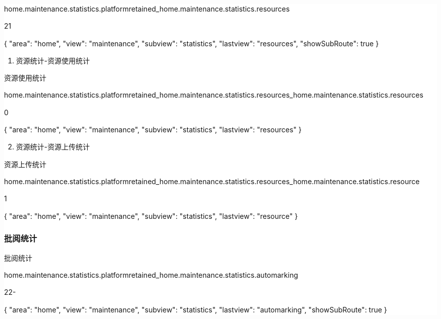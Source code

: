 home.maintenance.statistics.platformretained_home.maintenance.statistics.resources

21

{
  "area": "home",
  "view": "maintenance",
  "subview": "statistics",
  "lastview": "resources",
  "showSubRoute": true
}

1. 资源统计-资源使用统计

资源使用统计

home.maintenance.statistics.platformretained_home.maintenance.statistics.resources_home.maintenance.statistics.resources

0

{
  "area": "home",
  "view": "maintenance",
  "subview": "statistics",
  "lastview": "resources"
}

2. 资源统计-资源上传统计

资源上传统计

home.maintenance.statistics.platformretained_home.maintenance.statistics.resources_home.maintenance.statistics.resource

1

{
  "area": "home",
  "view": "maintenance",
  "subview": "statistics",
  "lastview": "resource"
}

### 批阅统计

批阅统计

home.maintenance.statistics.platformretained_home.maintenance.statistics.automarking

22-

{
  "area": "home",
  "view": "maintenance",
  "subview": "statistics",
  "lastview": "automarking",
  "showSubRoute": true
}
